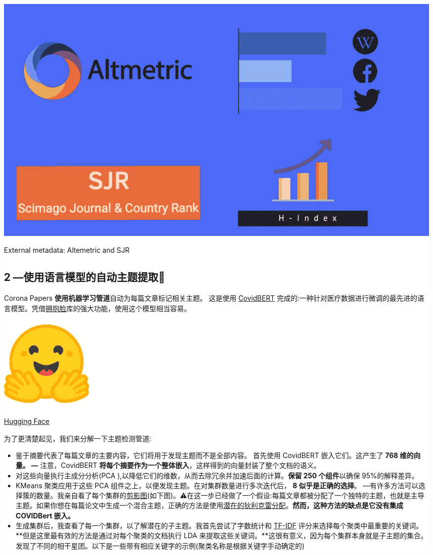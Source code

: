 ![](img/5e3b24af23f93f9d11a9fd7aa4991dd1.png)

External metadata: Altemetric and SJR

## **2 —使用语言模型的自动主题提取**🤖

Corona Papers **使用机器学习管道**自动为每篇文章标记相关主题。
这是使用 [CovidBERT](https://huggingface.co/gsarti/covidbert-nli) 完成的:一种针对医疗数据进行微调的最先进的语言模型。凭借[拥抱脸](https://medium.com/u/b1574f0c6c5e?source=post_page-----4b18d1259491--------------------------------)库的强大功能，使用这个模型相当容易。

![](img/fe0291efa67412c70e71ee8546480b4a.png)

[Hugging Face](https://huggingface.co/)

为了更清楚起见，我们来分解一下主题检测管道:

*   鉴于摘要代表了每篇文章的主要内容，它们将用于发现主题而不是全部内容。
    首先使用 CovidBERT 嵌入它们。这产生了 **768 维的向量。
    —** 注意，CovidBERT **将每个摘要作为一个整体嵌入**，这样得到的向量封装了整个文档的语义。
*   对这些向量执行主成分分析(PCA ),以降低它们的维数，从而去除冗余并加速后面的计算。**保留 250 个组件**以确保 95%的解释差异。
*   KMeans 聚类应用于这些 PCA 组件之上，以便发现主题。在对集群数量进行多次迭代后， **8 似乎是正确的选择**。
    —有许多方法可以选择簇的数量。我亲自看了每个集群的[剪影图](https://scikit-learn.org/stable/auto_examples/cluster/plot_kmeans_silhouette_analysis.html)(如下图)。⚠️在这一步已经做了一个假设:每篇文章都被分配了一个独特的主题，也就是主导主题。如果你想在每篇论文中生成一个混合主题，正确的方法是使用[潜在的狄利克雷分配](https://en.wikipedia.org/wiki/Latent_Dirichlet_allocation)。**然而，这种方法的缺点是它没有集成 COVIDBert 嵌入。**
*   生成集群后，我查看了每一个集群，以了解潜在的子主题。我首先尝试了字数统计和 [TF-IDF](https://fr.wikipedia.org/wiki/TF-IDF) 评分来选择每个聚类中最重要的关键词。**但是这里最有效的方法是通过对每个聚类的文档执行 LDA 来提取这些关键词。**这很有意义，因为每个集群本身就是子主题的集合。
    发现了不同的相干星团。以下是一些带有相应关键字的示例(聚类名称是根据关键字手动确定的)
